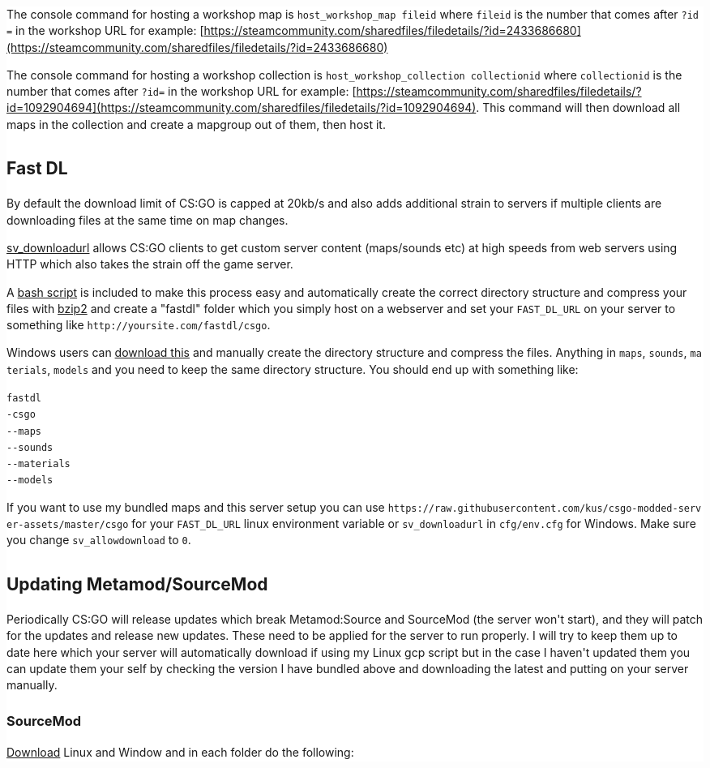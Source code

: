 The console command for hosting a workshop map is `host_workshop_map fileid` where `fileid` is the number that comes after `?id=` in the workshop URL for example: [https://steamcommunity.com/sharedfiles/filedetails/?id=2433686680](https://steamcommunity.com/sharedfiles/filedetails/?id=2433686680)

The console command for hosting a workshop collection is `host_workshop_collection collectionid` where `collectionid` is the number that comes after `?id=` in the workshop URL for example: [https://steamcommunity.com/sharedfiles/filedetails/?id=1092904694](https://steamcommunity.com/sharedfiles/filedetails/?id=1092904694). This command will then download all maps in the collection and create a mapgroup out of them, then host it.

## Fast DL

By default the download limit of CS:GO is capped at 20kb/s and also adds additional strain to servers if multiple clients are downloading files at the same time on map changes.

[sv_downloadurl](https://developer.valvesoftware.com/wiki/Sv_downloadurl) allows CS:GO clients to get custom server content (maps/sounds etc) at high speeds from web servers using HTTP which also takes the strain off the game server.

A [bash script](https://github.com/kus/csgo-modded-server/blob/master/scripts/bzip.sh) is included to make this process easy and automatically create the correct directory structure and compress your files with [bzip2](https://en.wikipedia.org/wiki/Bzip2) and create a "fastdl" folder which you simply host on a webserver and set your `FAST_DL_URL` on your server to something like `http://yoursite.com/fastdl/csgo`.

Windows users can [download this](http://gnuwin32.sourceforge.net/packages/bzip2.htm) and manually create the directory structure and compress the files. Anything in `maps`, `sounds`, `materials`, `models` and you need to keep the same directory structure. You should end up with something like:

```
fastdl
-csgo
--maps
--sounds
--materials
--models
```

If you want to use my bundled maps and this server setup you can use `https://raw.githubusercontent.com/kus/csgo-modded-server-assets/master/csgo` for your `FAST_DL_URL` linux environment variable or `sv_downloadurl` in `cfg/env.cfg` for Windows. Make sure you change `sv_allowdownload` to `0`.

## Updating Metamod/SourceMod

Periodically CS:GO will release updates which break Metamod:Source and SourceMod (the server won't start), and they will patch for the updates and release new updates. These need to be applied for the server to run properly. I will try to keep them up to date here which your server will automatically download if using my Linux gcp script but in the case I haven't updated them you can update them your self by checking the version I have bundled above and downloading the latest and putting on your server manually.

### SourceMod

[Download](https://www.sourcemod.net/downloads.php?branch=stable) Linux and Window and in each folder do the following:
